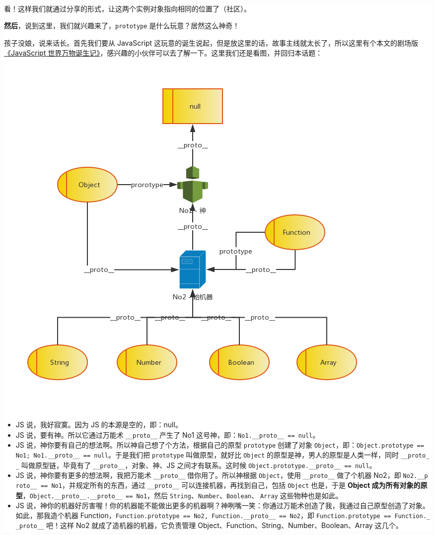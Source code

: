看！这样我们就通过分享的形式，让这两个实例对象指向相同的位置了（社区）。

**然后**，说到这里，我们就兴趣来了，`prototype` 是什么玩意？居然这么神奇！

孩子没娘，说来话长。首先我们要从 JavaScript 这玩意的诞生说起，但是放这里的话，故事主线就太长了，所以这里有个本文的剧场版[《JavaScript 世界万物诞生记》](https://zhuanlan.zhihu.com/p/22989691)，感兴趣的小伙伴可以去了解一下。这里我们还是看图，并回归本话题：

![图](../../../public-repertory/img/other-interview-2-prototype.png)

- JS 说，我好寂寞。因为 JS 的本源是空的，即：null。
- JS 说，要有神。所以它通过万能术 `__proto__` 产生了 No1 这号神，即：`No1.__proto__ == null`。
- JS 说，神你要有自己的想法啊。所以神自己想了个方法，根据自己的原型 `prototype` 创建了对象 `Object`，即：`Object.prototype == No1; No1.__proto__ == null`。于是我们把 `prototype` 叫做原型，就好比 `Object` 的原型是神，男人的原型是人类一样，同时 `__proto__` 叫做原型链，毕竟有了 `__proto__`，对象、神、JS 之间才有联系。这时候 `Object.prototype.__proto__ == null`。
- JS 说，神你要有更多的想法啊，我把万能术 `__proto__` 借你用了。所以神根据 `Object`，使用 `__proto__` 做了个机器 No2，即 `No2.__proto__ == No1`，并规定所有的东西，通过 `__proto__` 可以连接机器，再找到自己，包括 `Object` 也是，于是 **Object 成为所有对象的原型**，`Object.__proto__.__proto__ == No1`，然后 `String`、`Number`、`Boolean`、 `Array` 这些物种也是如此。
- JS 说，神你的机器好厉害喔！你的机器能不能做出更多的机器啊？神咧嘴一笑：你通过万能术创造了我，我通过自己原型创造了对象。如此，那我造个机器 Function，`Function.prototype == No2, Function.__proto__ == No2`，即 `Function.prototype == Function.__proto__` 吧！这样 No2 就成了造机器的机器，它负责管理 Object、Function、String、Number、Boolean、Array 这几个。
